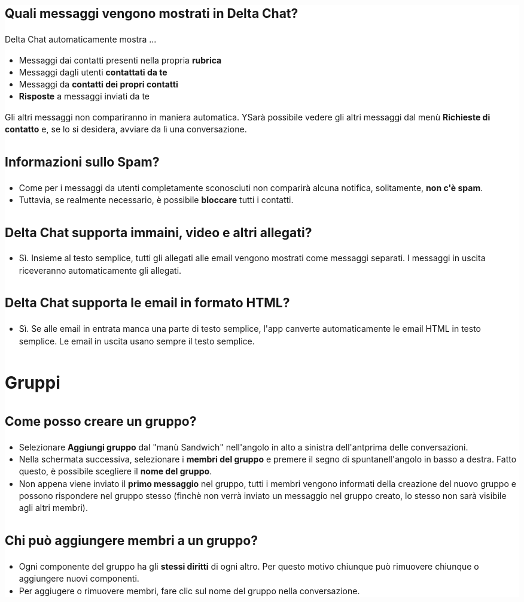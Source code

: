 
## Quali messaggi vengono mostrati in Delta Chat?

Delta Chat automaticamente mostra ...

- Messaggi dai contatti presenti nella propria **rubrica**
- Messaggi dagli utenti **contattati da te**
- Messaggi da **contatti dei propri contatti**
- **Risposte** a messaggi inviati da te

Gli altri messaggi non compariranno in maniera automatica. YSarà possibile vedere gli altri messaggi dal menù **Richieste di contatto** e, se lo si desidera, avviare da lì una conversazione.

## Informazioni sullo Spam?

- Come per i messaggi da utenti completamente sconosciuti non comparirà alcuna notifica, solitamente, **non c'è spam**.
- Tuttavia, se realmente necessario, è possibile **bloccare** tutti i contatti.



## Delta Chat supporta immaini, video e altri allegati?

- Sì. Insieme al testo semplice, tutti gli allegati alle email vengono mostrati come messaggi separati. I messaggi in uscita riceveranno automaticamente gli allegati.


## Delta Chat supporta le email in formato HTML?

- Sì. Se alle email in entrata manca una parte di testo semplice, l'app canverte automaticamente le email HTML in
  testo semplice. Le email in uscita usano sempre il testo semplice.




# Gruppi

## Come posso creare un gruppo?

- Selezionare **Aggiungi gruppo** dal "manù Sandwich" nell'angolo in alto a sinistra dell'antprima delle conversazioni.
- Nella schermata successiva, selezionare i **membri del gruppo** e premere il segno di spuntanell'angolo in basso a destra. Fatto questo, è possibile scegliere il **nome del gruppo**.
- Non appena viene inviato il **primo messaggio** nel gruppo, tutti i membri vengono informati della creazione del nuovo gruppo e possono rispondere nel gruppo stesso (finchè non verrà inviato un messaggio nel gruppo creato, lo stesso non sarà visibile agli altri membri).

## Chi può aggiungere membri a un gruppo?

- Ogni componente del gruppo ha gli **stessi diritti** di ogni altro. Per questo motivo chiunque può rimuovere chiunque o aggiungere nuovi componenti.
- Per aggiugere o rimuovere membri, fare clic sul nome del gruppo nella conversazione.
